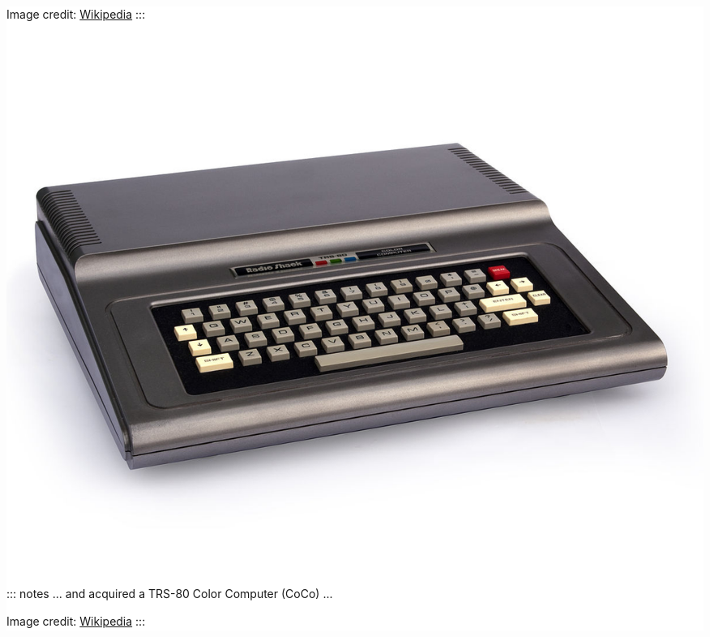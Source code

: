
Image credit: [Wikipedia](https://en.wikipedia.org/wiki/File:IBM_LCSI_Logo_Circles.png)
:::


##

![](coco1.jpg "Original TRS-80 Color Computer in silver/grey")

::: notes
... and acquired a TRS-80 Color Computer (CoCo) ...


Image credit: [Wikipedia](https://en.wikipedia.org/wiki/File:TRS-80_Color_Computer_1_4x3.jpg
)
:::


##
